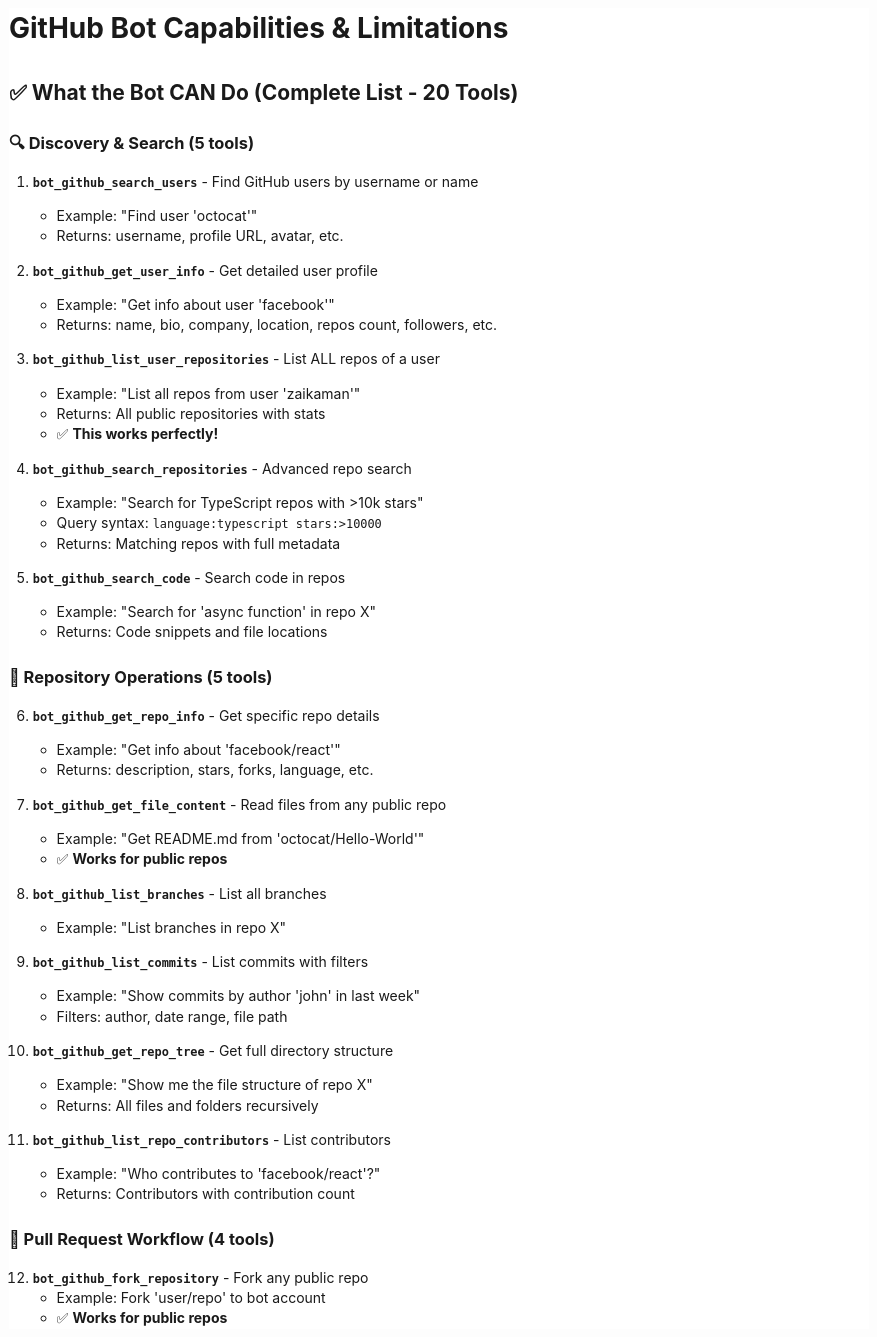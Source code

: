 # GitHub Bot Capabilities & Limitations

## ✅ What the Bot CAN Do (Complete List - 20 Tools)

### 🔍 Discovery & Search (5 tools)
1. **`bot_github_search_users`** - Find GitHub users by username or name
   - Example: "Find user 'octocat'"
   - Returns: username, profile URL, avatar, etc.

2. **`bot_github_get_user_info`** - Get detailed user profile
   - Example: "Get info about user 'facebook'"
   - Returns: name, bio, company, location, repos count, followers, etc.

3. **`bot_github_list_user_repositories`** - List ALL repos of a user
   - Example: "List all repos from user 'zaikaman'"
   - Returns: All public repositories with stats
   - ✅ **This works perfectly!**

4. **`bot_github_search_repositories`** - Advanced repo search
   - Example: "Search for TypeScript repos with >10k stars"
   - Query syntax: `language:typescript stars:>10000`
   - Returns: Matching repos with full metadata

5. **`bot_github_search_code`** - Search code in repos
   - Example: "Search for 'async function' in repo X"
   - Returns: Code snippets and file locations

### 📂 Repository Operations (5 tools)
6. **`bot_github_get_repo_info`** - Get specific repo details
   - Example: "Get info about 'facebook/react'"
   - Returns: description, stars, forks, language, etc.

7. **`bot_github_get_file_content`** - Read files from any public repo
   - Example: "Get README.md from 'octocat/Hello-World'"
   - ✅ **Works for public repos**

8. **`bot_github_list_branches`** - List all branches
   - Example: "List branches in repo X"

9. **`bot_github_list_commits`** - List commits with filters
   - Example: "Show commits by author 'john' in last week"
   - Filters: author, date range, file path

10. **`bot_github_get_repo_tree`** - Get full directory structure
    - Example: "Show me the file structure of repo X"
    - Returns: All files and folders recursively

11. **`bot_github_list_repo_contributors`** - List contributors
    - Example: "Who contributes to 'facebook/react'?"
    - Returns: Contributors with contribution count

### 🔄 Pull Request Workflow (4 tools)
12. **`bot_github_fork_repository`** - Fork any public repo
    - Example: Fork 'user/repo' to bot account
    - ✅ **Works for public repos**
